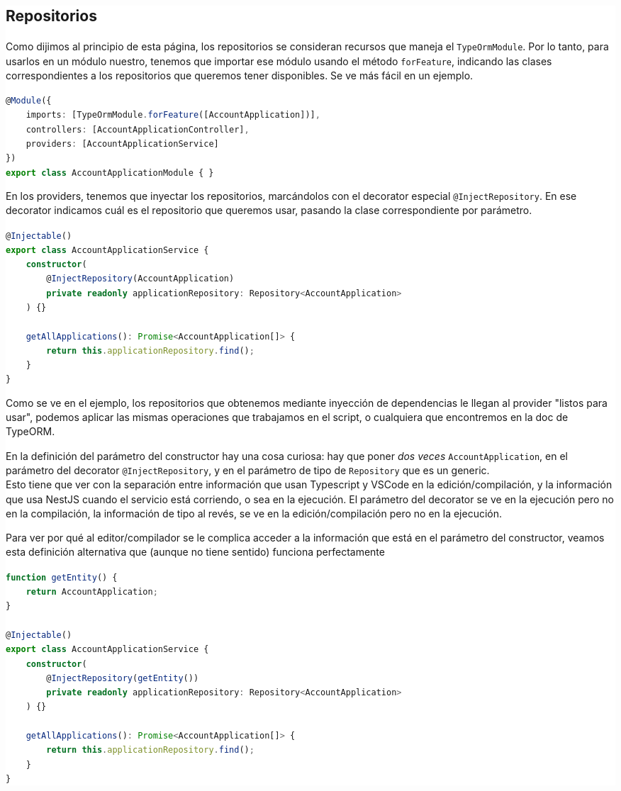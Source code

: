 
## Repositorios
Como dijimos al principio de esta página, los repositorios se consideran recursos que maneja el `TypeOrmModule`. Por lo tanto, para usarlos en un módulo nuestro, tenemos que importar ese módulo usando el método `forFeature`, indicando las clases correspondientes a los repositorios que queremos tener disponibles. Se ve más fácil en un ejemplo.

```typescript
@Module({
    imports: [TypeOrmModule.forFeature([AccountApplication])],
    controllers: [AccountApplicationController],
    providers: [AccountApplicationService]
})
export class AccountApplicationModule { }
```

En los providers, tenemos que inyectar los repositorios, marcándolos con el decorator especial `@InjectRepository`. En ese decorator indicamos cuál es el repositorio que queremos usar, pasando la clase correspondiente por parámetro. 
```typescript
@Injectable()
export class AccountApplicationService {
    constructor(
        @InjectRepository(AccountApplication) 
        private readonly applicationRepository: Repository<AccountApplication>
    ) {}

    getAllApplications(): Promise<AccountApplication[]> {
        return this.applicationRepository.find();
    }
}
```
Como se ve en el ejemplo, los repositorios que obtenemos mediante inyección de dependencias le llegan al provider "listos para usar", podemos aplicar las mismas operaciones que trabajamos en el script, o cualquiera que encontremos en la doc de TypeORM.

En la definición del parámetro del constructor hay una cosa curiosa: hay que poner _dos veces_ `AccountApplication`, en el parámetro del decorator `@InjectRepository`, y en el parámetro de tipo de `Repository` que es un generic.  
Esto tiene que ver con la separación entre información que usan Typescript y VSCode en la edición/compilación, y la información que usa NestJS cuando el servicio está corriendo, o sea en la ejecución. El parámetro del decorator se ve en la ejecución pero no en la compilación, la información de tipo al revés, se ve en la edición/compilación pero no en la ejecución.

Para ver por qué al editor/compilador se le complica acceder a la información que está en el parámetro del constructor, veamos esta definición alternativa que (aunque no tiene sentido) funciona perfectamente
```typescript
function getEntity() {
    return AccountApplication;
}

@Injectable()
export class AccountApplicationService {
    constructor(
        @InjectRepository(getEntity()) 
        private readonly applicationRepository: Repository<AccountApplication>
    ) {}

    getAllApplications(): Promise<AccountApplication[]> {
        return this.applicationRepository.find();
    }
}
```